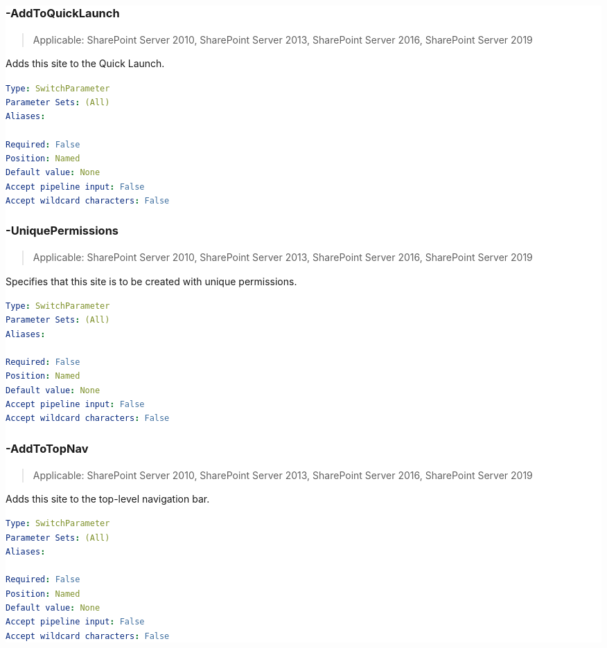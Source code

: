 ### -AddToQuickLaunch

> Applicable: SharePoint Server 2010, SharePoint Server 2013, SharePoint Server 2016, SharePoint Server 2019

Adds this site to the Quick Launch.

```yaml
Type: SwitchParameter
Parameter Sets: (All)
Aliases:

Required: False
Position: Named
Default value: None
Accept pipeline input: False
Accept wildcard characters: False
```

### -UniquePermissions

> Applicable: SharePoint Server 2010, SharePoint Server 2013, SharePoint Server 2016, SharePoint Server 2019

Specifies that this site is to be created with unique permissions.

```yaml
Type: SwitchParameter
Parameter Sets: (All)
Aliases:

Required: False
Position: Named
Default value: None
Accept pipeline input: False
Accept wildcard characters: False
```

### -AddToTopNav

> Applicable: SharePoint Server 2010, SharePoint Server 2013, SharePoint Server 2016, SharePoint Server 2019

Adds this site to the top-level navigation bar.

```yaml
Type: SwitchParameter
Parameter Sets: (All)
Aliases:

Required: False
Position: Named
Default value: None
Accept pipeline input: False
Accept wildcard characters: False
```
